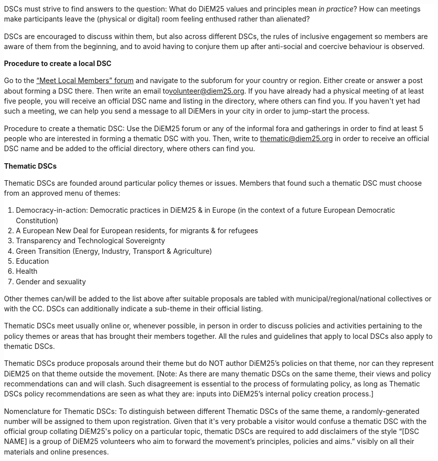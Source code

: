 DSCs must strive to find answers to the question: What do DiEM25 values and principles mean _in practice_? How can meetings make participants leave the (physical or digital) room feeling enthused rather than alienated?

DSCs are encouraged to discuss within them, but also across different DSCs, the rules of inclusive engagement so members are aware of them from the beginning, and to avoid having to conjure them up after anti-social and coercive behaviour is observed.

**Procedure to create a local DSC**

Go to the [“Meet Local Members” forum](https://diem25.org/forum/viewforum.php?f=48) and navigate to the subforum for your country or region. Either create or answer a post about forming a DSC there. Then write an email to[volunteer@diem25.org](mailto:volunteer@diem25.org). If you have already had a physical meeting of at least five people, you will receive an official DSC name and listing in the directory, where others can find you. If you haven't yet had such a meeting, we can help you send a message to all DiEMers in your city in order to jump-start the process.

Procedure to create a thematic DSC: Use the DiEM25 forum or any of the informal fora and gatherings in order to find at least 5 people who are interested in forming a thematic DSC with you. Then, write to [thematic@diem25.org](mailto:thematic@diem25.org) in order to receive an official DSC name and be added to the official directory, where others can find you.

**Thematic DSCs**

Thematic DSCs are founded around particular policy themes or issues. Members that found such a thematic DSC must choose from an approved menu of themes:

1. Democracy-in-action: Democratic practices in DiEM25 & in Europe (in the context of a future European Democratic Constitution)
2. A European New Deal for European residents, for migrants & for refugees
3. Transparency and Technological Sovereignty
4. Green Transition (Energy, Industry, Transport & Agriculture)
5. Education
6. Health
7. Gender and sexuality

Other themes can/will be added to the list above after suitable proposals are tabled with municipal/regional/national collectives or with the CC. DSCs can additionally indicate a sub-theme in their official listing.

Thematic DSCs meet usually online or, whenever possible, in person in order to discuss policies and activities pertaining to the policy themes or areas that has brought their members together. All the rules and guidelines that apply to local DSCs also apply to thematic DSCs.

Thematic DSCs produce proposals around their theme but do NOT author DiEM25’s policies on that theme, nor can they represent DiEM25 on that theme outside the movement. [Note: As there are many thematic DSCs on the same theme, their views and policy recommendations can and will clash. Such disagreement is essential to the process of formulating policy, as long as Thematic DSCs policy recommendations are seen as what they are: inputs into DiEM25’s internal policy creation process.]

Nomenclature for Thematic DSCs: To distinguish between different Thematic DSCs of the same theme, a randomly-generated number will be assigned to them upon registration. Given that it's very probable a visitor would confuse a thematic DSC with the official group collating DiEM25's policy on a particular topic, thematic DSCs are required to add disclaimers of the style “[DSC NAME] is a group of DiEM25 volunteers who aim to forward the movement’s principles, policies and aims.” visibly on all their materials and online presences.


[1]: https://www.diem25.org/local-groups-dscs/
[2]: https://diem25.org/forum/viewforum.php?f=48
[3]: mailto:volunteer%40diem25.org